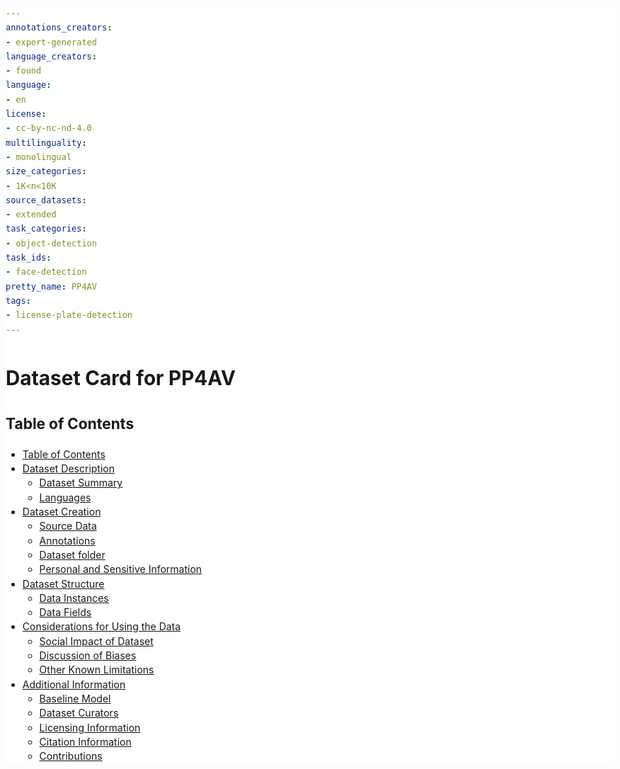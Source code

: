 ```yaml
---
annotations_creators:
- expert-generated
language_creators:
- found
language:
- en
license:
- cc-by-nc-nd-4.0
multilinguality:
- monolingual
size_categories:
- 1K<n<10K
source_datasets:
- extended
task_categories:
- object-detection
task_ids:
- face-detection
pretty_name: PP4AV
tags:
- license-plate-detection
---
```


# Dataset Card for PP4AV

## Table of Contents
- [Table of Contents](#table-of-contents)
- [Dataset Description](#dataset-description)
  - [Dataset Summary](#dataset-summary)
  - [Languages](#languages)
- [Dataset Creation](#dataset-creation)
  - [Source Data](#source-data)
  - [Annotations](#annotations)
  - [Dataset folder](#folder)
  - [Personal and Sensitive Information](#personal-and-sensitive-information)
- [Dataset Structure](#dataset-structure)
  - [Data Instances](#data-instances)
  - [Data Fields](#data-fields)
- [Considerations for Using the Data](#considerations-for-using-the-data)
  - [Social Impact of Dataset](#social-impact-of-dataset)
  - [Discussion of Biases](#discussion-of-biases)
  - [Other Known Limitations](#other-known-limitations)
- [Additional Information](#additional-information)
  - [Baseline Model](#baseline-model)
  - [Dataset Curators](#dataset-curators)
  - [Licensing Information](#licensing-information)
  - [Citation Information](#citation-information)
  - [Contributions](#contributions)

